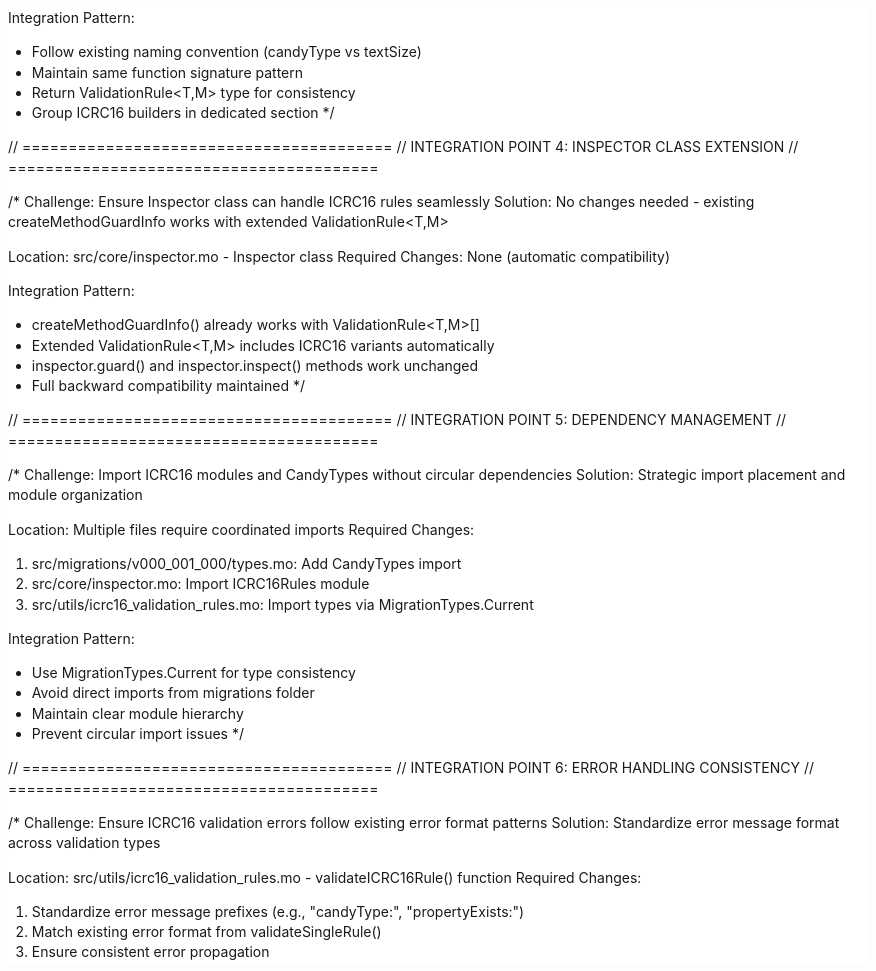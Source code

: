 Integration Pattern:
- Follow existing naming convention (candyType vs textSize)
- Maintain same function signature pattern
- Return ValidationRule<T,M> type for consistency
- Group ICRC16 builders in dedicated section
*/

// ========================================
// INTEGRATION POINT 4: INSPECTOR CLASS EXTENSION
// ========================================

/*
Challenge: Ensure Inspector<T> class can handle ICRC16 rules seamlessly
Solution: No changes needed - existing createMethodGuardInfo works with extended ValidationRule<T,M>

Location: src/core/inspector.mo - Inspector<T> class
Required Changes: None (automatic compatibility)

Integration Pattern:
- createMethodGuardInfo<M>() already works with ValidationRule<T,M>[]
- Extended ValidationRule<T,M> includes ICRC16 variants automatically
- inspector.guard() and inspector.inspect() methods work unchanged
- Full backward compatibility maintained
*/

// ========================================
// INTEGRATION POINT 5: DEPENDENCY MANAGEMENT
// ========================================

/*
Challenge: Import ICRC16 modules and CandyTypes without circular dependencies
Solution: Strategic import placement and module organization

Location: Multiple files require coordinated imports
Required Changes:
1. src/migrations/v000_001_000/types.mo: Add CandyTypes import
2. src/core/inspector.mo: Import ICRC16Rules module
3. src/utils/icrc16_validation_rules.mo: Import types via MigrationTypes.Current

Integration Pattern:
- Use MigrationTypes.Current for type consistency
- Avoid direct imports from migrations folder
- Maintain clear module hierarchy
- Prevent circular import issues
*/

// ========================================
// INTEGRATION POINT 6: ERROR HANDLING CONSISTENCY
// ========================================

/*
Challenge: Ensure ICRC16 validation errors follow existing error format patterns
Solution: Standardize error message format across validation types

Location: src/utils/icrc16_validation_rules.mo - validateICRC16Rule() function
Required Changes:
1. Standardize error message prefixes (e.g., "candyType:", "propertyExists:")
2. Match existing error format from validateSingleRule()
3. Ensure consistent error propagation
